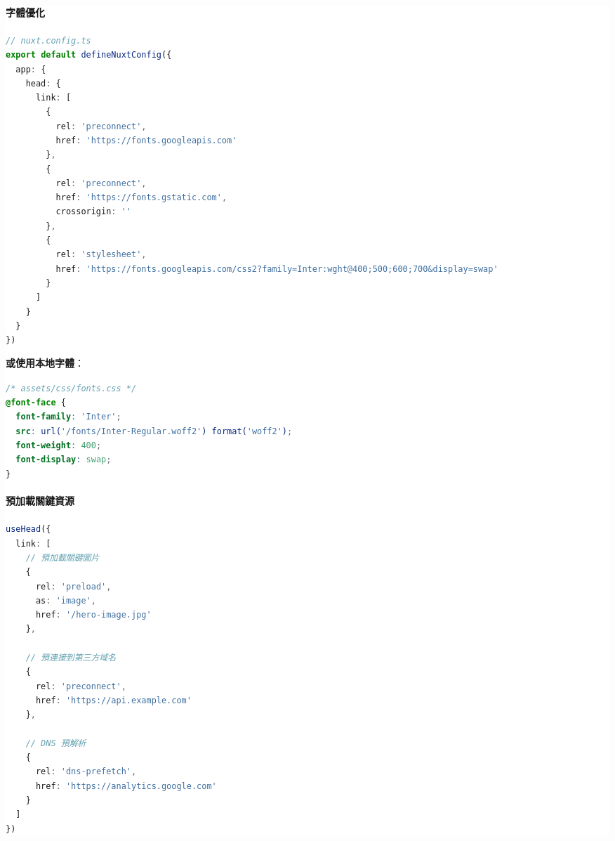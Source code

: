 #### 字體優化

```typescript
// nuxt.config.ts
export default defineNuxtConfig({
  app: {
    head: {
      link: [
        {
          rel: 'preconnect',
          href: 'https://fonts.googleapis.com'
        },
        {
          rel: 'preconnect',
          href: 'https://fonts.gstatic.com',
          crossorigin: ''
        },
        {
          rel: 'stylesheet',
          href: 'https://fonts.googleapis.com/css2?family=Inter:wght@400;500;600;700&display=swap'
        }
      ]
    }
  }
})
```

**或使用本地字體**：

```css
/* assets/css/fonts.css */
@font-face {
  font-family: 'Inter';
  src: url('/fonts/Inter-Regular.woff2') format('woff2');
  font-weight: 400;
  font-display: swap;
}
```

#### 預加載關鍵資源

```typescript
useHead({
  link: [
    // 預加載關鍵圖片
    {
      rel: 'preload',
      as: 'image',
      href: '/hero-image.jpg'
    },
    
    // 預連接到第三方域名
    {
      rel: 'preconnect',
      href: 'https://api.example.com'
    },
    
    // DNS 預解析
    {
      rel: 'dns-prefetch',
      href: 'https://analytics.google.com'
    }
  ]
})
```
